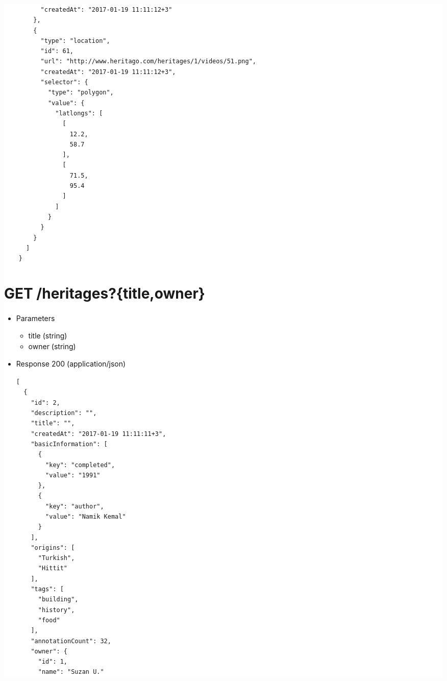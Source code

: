               "createdAt": "2017-01-19 11:11:12+3"
            },
            {
              "type": "location",
              "id": 61,
              "url": "http://www.heritago.com/heritages/1/videos/51.png",
              "createdAt": "2017-01-19 11:11:12+3",
              "selector": {
                "type": "polygon",
                "value": {
                  "latlongs": [
                    [
                      12.2,
                      58.7
                    ],
                    [
                      71.5,
                      95.4
                    ]
                  ]
                }
              }
            }
          ]
        }


# GET /heritages?{title,owner}

+ Parameters
  + title (string)
  + owner (string)

+ Response 200 (application/json)

      [
        {
          "id": 2,
          "description": "",
          "title": "",
          "createdAt": "2017-01-19 11:11:11+3",
          "basicInformation": [
            {
              "key": "completed",
              "value": "1991"
            },
            {
              "key": "author",
              "value": "Namik Kemal"
            }
          ],
          "origins": [
            "Turkish",
            "Hittit"
          ],
          "tags": [
            "building",
            "history",
            "food"
          ],
          "annotationCount": 32,
          "owner": {
            "id": 1,
            "name": "Suzan U."